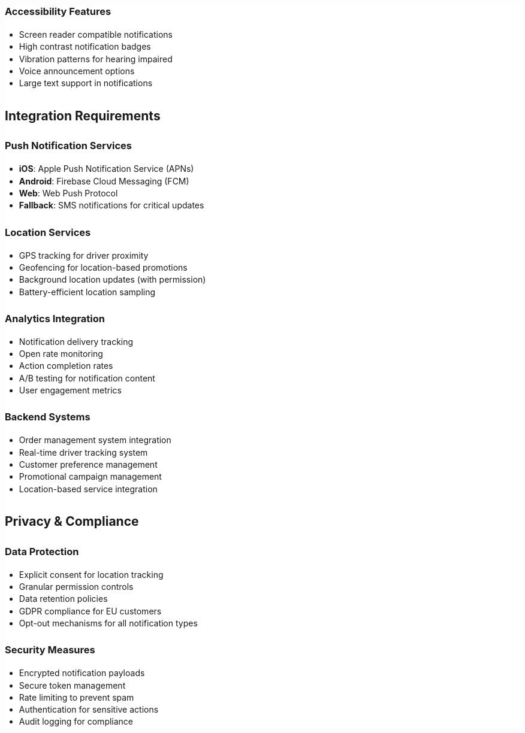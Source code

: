 ### Accessibility Features
- Screen reader compatible notifications
- High contrast notification badges
- Vibration patterns for hearing impaired
- Voice announcement options
- Large text support in notifications

## Integration Requirements

### Push Notification Services
- **iOS**: Apple Push Notification Service (APNs)
- **Android**: Firebase Cloud Messaging (FCM)
- **Web**: Web Push Protocol
- **Fallback**: SMS notifications for critical updates

### Location Services
- GPS tracking for driver proximity
- Geofencing for location-based promotions
- Background location updates (with permission)
- Battery-efficient location sampling

### Analytics Integration
- Notification delivery tracking
- Open rate monitoring
- Action completion rates
- A/B testing for notification content
- User engagement metrics

### Backend Systems
- Order management system integration
- Real-time driver tracking system
- Customer preference management
- Promotional campaign management
- Location-based service integration

## Privacy & Compliance

### Data Protection
- Explicit consent for location tracking
- Granular permission controls
- Data retention policies
- GDPR compliance for EU customers
- Opt-out mechanisms for all notification types

### Security Measures
- Encrypted notification payloads
- Secure token management
- Rate limiting to prevent spam
- Authentication for sensitive actions
- Audit logging for compliance
